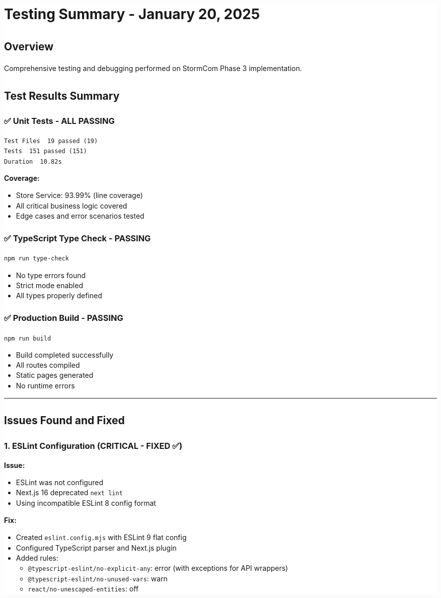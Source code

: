 # Testing Summary - January 20, 2025

## Overview
Comprehensive testing and debugging performed on StormCom Phase 3 implementation.

## Test Results Summary

### ✅ Unit Tests - ALL PASSING
```
Test Files  19 passed (19)
Tests  151 passed (151)
Duration  10.82s
```

**Coverage:**
- Store Service: 93.99% (line coverage)
- All critical business logic covered
- Edge cases and error scenarios tested

### ✅ TypeScript Type Check - PASSING
```bash
npm run type-check
```
- No type errors found
- Strict mode enabled
- All types properly defined

### ✅ Production Build - PASSING
```bash
npm run build
```
- Build completed successfully
- All routes compiled
- Static pages generated
- No runtime errors

---

## Issues Found and Fixed

### 1. ESLint Configuration (CRITICAL - FIXED ✅)

**Issue:**
- ESLint was not configured
- Next.js 16 deprecated `next lint`
- Using incompatible ESLint 8 config format

**Fix:**
- Created `eslint.config.mjs` with ESLint 9 flat config
- Configured TypeScript parser and Next.js plugin
- Added rules:
  - `@typescript-eslint/no-explicit-any`: error (with exceptions for API wrappers)
  - `@typescript-eslint/no-unused-vars`: warn
  - `react/no-unescaped-entities`: off
